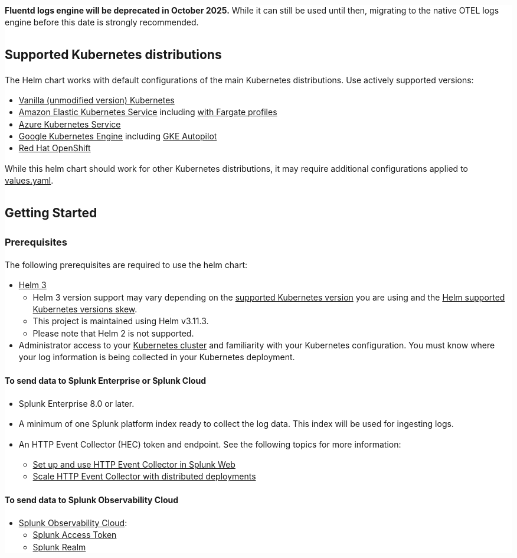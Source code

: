 **Fluentd logs engine will be deprecated in October 2025.** While it can still be used until then, migrating to the native OTEL logs engine before this date is strongly recommended.

## Supported Kubernetes distributions

The Helm chart works with default configurations of the main Kubernetes distributions. Use actively supported versions:

- [Vanilla (unmodified version) Kubernetes](https://kubernetes.io/releases/)
- [Amazon Elastic Kubernetes Service](https://docs.aws.amazon.com/eks/latest/userguide/kubernetes-versions.html)
  including [with Fargate profiles](docs/advanced-configuration.md#eks-fargate-support)
- [Azure Kubernetes Service](https://learn.microsoft.com/en-us/azure/aks/supported-kubernetes-versions)
- [Google Kubernetes Engine](https://cloud.google.com/kubernetes-engine/docs/release-schedule)
  including [GKE Autopilot](docs/advanced-configuration.md#gke-autopilot-support)
- [Red Hat OpenShift](https://access.redhat.com/support/policy/updates/openshift)

While this helm chart should work for other Kubernetes distributions, it may
require additional configurations applied to
[values.yaml](helm-charts/splunk-otel-collector/values.yaml).

## Getting Started

### Prerequisites

The following prerequisites are required to use the helm chart:

- [Helm 3](https://helm.sh/docs/intro/install/)
  - Helm 3 version support may vary depending on the [supported Kubernetes version](#supported-kubernetes-distributions) you are using and the [Helm supported Kubernetes versions skew](https://helm.sh/docs/topics/version_skew/#supported-version-skew).
  - This project is maintained using Helm v3.11.3.
  - Please note that Helm 2 is not supported.
- Administrator access to your [Kubernetes cluster](https://kubernetes.io/) and familiarity with your Kubernetes configuration. You must know where your log information is being collected in your Kubernetes deployment.

#### To send data to Splunk Enterprise or Splunk Cloud

- Splunk Enterprise 8.0 or later.
- A minimum of one Splunk platform index ready to collect the log data. This index will be used for ingesting logs.
- An HTTP Event Collector (HEC) token and endpoint. See the following topics for more information:

  * [Set up and use HTTP Event Collector in Splunk Web](https://docs.splunk.com/Documentation/Splunk/8.2.0/Data/UsetheHTTPEventCollector)
  * [Scale HTTP Event Collector with distributed deployments](https://docs.splunk.com/Documentation/Splunk/8.2.0/Data/ScaleHTTPEventCollector)

#### To send data to Splunk Observability Cloud

- [Splunk Observability Cloud](https://docs.splunk.com/Observability/gdi/opentelemetry/install-k8s.html):
  - [Splunk Access Token](https://docs.splunk.com/Observability/admin/authentication-tokens/org-tokens.html#admin-org-tokens)
  - [Splunk Realm](https://dev.splunk.com/observability/docs/realms_in_endpoints/)
